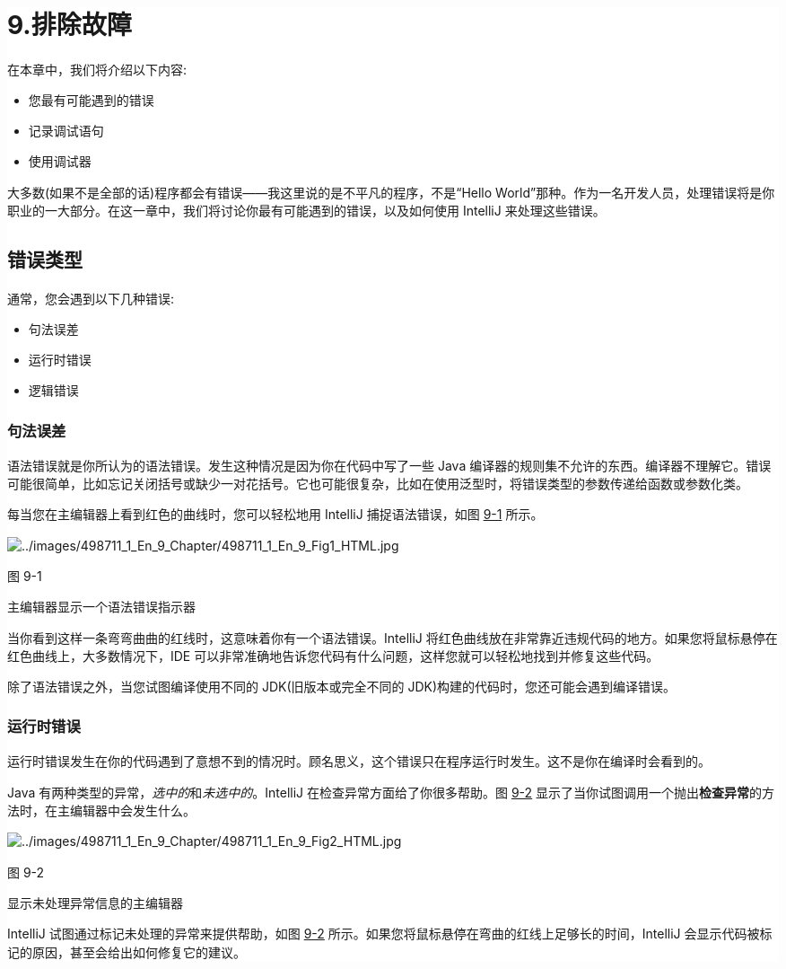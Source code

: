 # 9.排除故障

在本章中，我们将介绍以下内容:

*   您最有可能遇到的错误

*   记录调试语句

*   使用调试器

大多数(如果不是全部的话)程序都会有错误——我这里说的是不平凡的程序，不是“Hello World”那种。作为一名开发人员，处理错误将是你职业的一大部分。在这一章中，我们将讨论你最有可能遇到的错误，以及如何使用 IntelliJ 来处理这些错误。

## 错误类型

通常，您会遇到以下几种错误:

*   句法误差

*   运行时错误

*   逻辑错误

### 句法误差

语法错误就是你所认为的语法错误。发生这种情况是因为你在代码中写了一些 Java 编译器的规则集不允许的东西。编译器不理解它。错误可能很简单，比如忘记关闭括号或缺少一对花括号。它也可能很复杂，比如在使用泛型时，将错误类型的参数传递给函数或参数化类。

每当您在主编辑器上看到红色的曲线时，您可以轻松地用 IntelliJ 捕捉语法错误，如图 [9-1](#Fig1) 所示。

![../images/498711_1_En_9_Chapter/498711_1_En_9_Fig1_HTML.jpg](../images/498711_1_En_9_Chapter/498711_1_En_9_Fig1_HTML.jpg)

图 9-1

主编辑器显示一个语法错误指示器

当你看到这样一条弯弯曲曲的红线时，这意味着你有一个语法错误。IntelliJ 将红色曲线放在非常靠近违规代码的地方。如果您将鼠标悬停在红色曲线上，大多数情况下，IDE 可以非常准确地告诉您代码有什么问题，这样您就可以轻松地找到并修复这些代码。

除了语法错误之外，当您试图编译使用不同的 JDK(旧版本或完全不同的 JDK)构建的代码时，您还可能会遇到编译错误。

### 运行时错误

运行时错误发生在你的代码遇到了意想不到的情况时。顾名思义，这个错误只在程序运行时发生。这不是你在编译时会看到的。

Java 有两种类型的异常，*选中的*和*未选中的*。IntelliJ 在检查异常方面给了你很多帮助。图 [9-2](#Fig2) 显示了当你试图调用一个抛出**检查异常**的方法时，在主编辑器中会发生什么。

![../images/498711_1_En_9_Chapter/498711_1_En_9_Fig2_HTML.jpg](../images/498711_1_En_9_Chapter/498711_1_En_9_Fig2_HTML.jpg)

图 9-2

显示未处理异常信息的主编辑器

IntelliJ 试图通过标记未处理的异常来提供帮助，如图 [9-2](#Fig2) 所示。如果您将鼠标悬停在弯曲的红线上足够长的时间，IntelliJ 会显示代码被标记的原因，甚至会给出如何修复它的建议。
